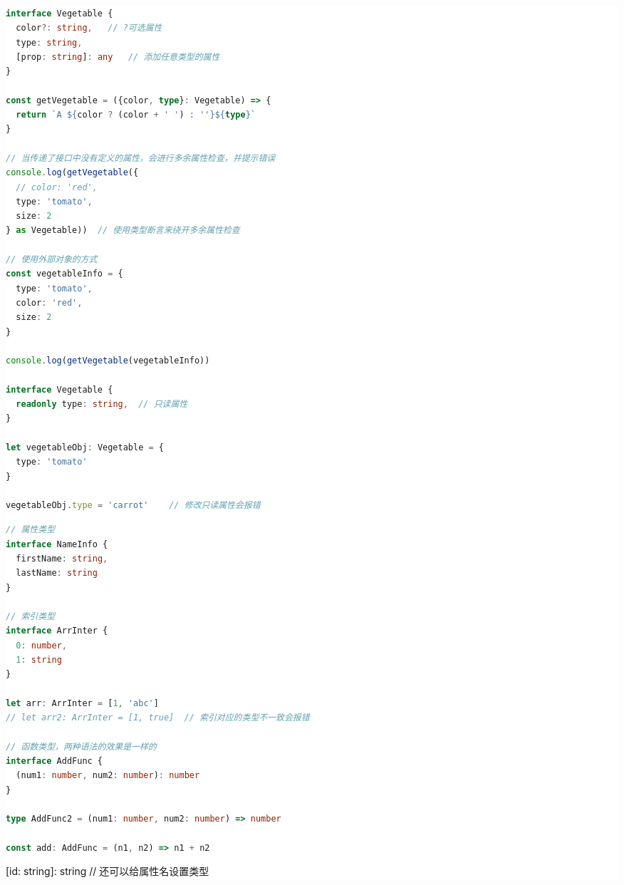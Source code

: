

```typescript
interface Vegetable {
  color?: string,   // ?可选属性
  type: string,
  [prop: string]: any   // 添加任意类型的属性
}

const getVegetable = ({color, type}: Vegetable) => {
  return `A ${color ? (color + ' ') : ''}${type}`
}

// 当传递了接口中没有定义的属性，会进行多余属性检查，并提示错误
console.log(getVegetable({
  // color: 'red',
  type: 'tomato',
  size: 2
} as Vegetable))  // 使用类型断言来绕开多余属性检查

// 使用外部对象的方式
const vegetableInfo = {
  type: 'tomato',
  color: 'red',
  size: 2
}

console.log(getVegetable(vegetableInfo))

interface Vegetable {
  readonly type: string,  // 只读属性
}

let vegetableObj: Vegetable = {
  type: 'tomato'
}

vegetableObj.type = 'carrot'	// 修改只读属性会报错
```



```typescript
// 属性类型
interface NameInfo {
  firstName: string,
  lastName: string
}

// 索引类型
interface ArrInter {
  0: number,
  1: string
}

let arr: ArrInter = [1, 'abc']
// let arr2: ArrInter = [1, true]  // 索引对应的类型不一致会报错

// 函数类型，两种语法的效果是一样的
interface AddFunc {
  (num1: number, num2: number): number
}

type AddFunc2 = (num1: number, num2: number) => number

const add: AddFunc = (n1, n2) => n1 + n2
```

  [s5]: 'hlw',
  [id: string]: string  // 还可以给属性名设置类型